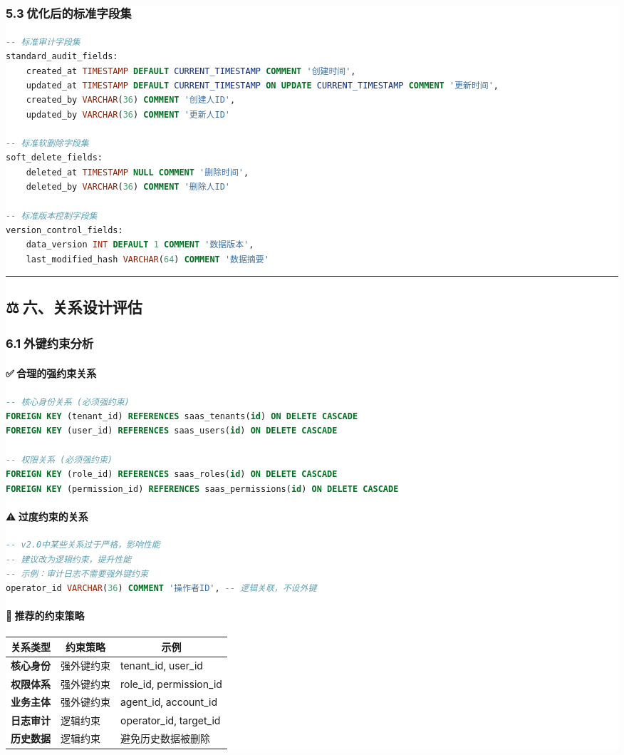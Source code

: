 ### 5.3 优化后的标准字段集

```sql
-- 标准审计字段集
standard_audit_fields:
    created_at TIMESTAMP DEFAULT CURRENT_TIMESTAMP COMMENT '创建时间',
    updated_at TIMESTAMP DEFAULT CURRENT_TIMESTAMP ON UPDATE CURRENT_TIMESTAMP COMMENT '更新时间',
    created_by VARCHAR(36) COMMENT '创建人ID',
    updated_by VARCHAR(36) COMMENT '更新人ID'

-- 标准软删除字段集  
soft_delete_fields:
    deleted_at TIMESTAMP NULL COMMENT '删除时间',
    deleted_by VARCHAR(36) COMMENT '删除人ID'

-- 标准版本控制字段集
version_control_fields:
    data_version INT DEFAULT 1 COMMENT '数据版本',
    last_modified_hash VARCHAR(64) COMMENT '数据摘要'
```

---

## ⚖️ 六、关系设计评估

### 6.1 外键约束分析

#### ✅ **合理的强约束关系**
```sql
-- 核心身份关系 (必须强约束)
FOREIGN KEY (tenant_id) REFERENCES saas_tenants(id) ON DELETE CASCADE
FOREIGN KEY (user_id) REFERENCES saas_users(id) ON DELETE CASCADE

-- 权限关系 (必须强约束)
FOREIGN KEY (role_id) REFERENCES saas_roles(id) ON DELETE CASCADE
FOREIGN KEY (permission_id) REFERENCES saas_permissions(id) ON DELETE CASCADE
```

#### ⚠️ **过度约束的关系**
```sql
-- v2.0中某些关系过于严格，影响性能
-- 建议改为逻辑约束，提升性能
-- 示例：审计日志不需要强外键约束
operator_id VARCHAR(36) COMMENT '操作者ID', -- 逻辑关联，不设外键
```

#### 🎯 **推荐的约束策略**

| 关系类型 | 约束策略 | 示例 |
|----------|----------|------|
| **核心身份** | 强外键约束 | tenant_id, user_id |
| **权限体系** | 强外键约束 | role_id, permission_id |
| **业务主体** | 强外键约束 | agent_id, account_id |
| **日志审计** | 逻辑约束 | operator_id, target_id |
| **历史数据** | 逻辑约束 | 避免历史数据被删除 |
